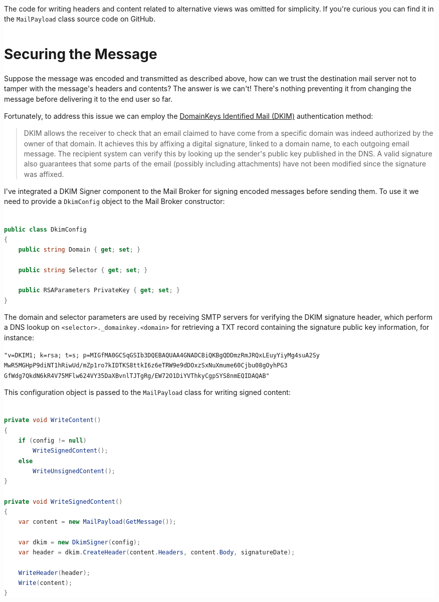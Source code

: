 The code for writing headers and content related to alternative views was omitted for simplicity. If you're curious you can find it in the `MailPayload` class source code on GitHub.

Securing the Message
============

Suppose the message was encoded and transmitted as described above, how can we trust the destination mail server not to tamper with the message's headers and contents? The answer is we can't! There's nothing preventing it from changing the message before delivering it to the end user so far.

Fortunately, to address this issue we can employ the [DomainKeys Identified Mail (DKIM)](https://en.wikipedia.org/wiki/DomainKeys_Identified_Mail) authentication method:

> DKIM allows the receiver to check that an email claimed to have come from a specific domain was indeed authorized by the owner of that domain. It achieves this by affixing a digital signature, linked to a domain name, to each outgoing email message. The recipient system can verify this by looking up the sender's public key published in the DNS. A valid signature also guarantees that some parts of the email (possibly including attachments) have not been modified since the signature was affixed.

I've integrated a DKIM Signer component to the Mail Broker for signing encoded messages before sending them. To use it we need to provide a `DkimConfig` object to the Mail Broker constructor:

```csharp

public class DkimConfig
{
    public string Domain { get; set; }

    public string Selector { get; set; }

    public RSAParameters PrivateKey { get; set; }
}

```

The domain and selector parameters are used by receiving SMTP servers for verifying the DKIM signature header, which perform a DNS lookup on `<selector>._domainkey.<domain>` for retrieving a TXT record containing the signature public key information, for instance:

```
"v=DKIM1; k=rsa; t=s; p=MIGfMA0GCSqGSIb3DQEBAQUAA4GNADCBiQKBgQDDmzRmJRQxLEuyYiyMg4suA2Sy
MwR5MGHpP9diNT1hRiwUd/mZp1ro7kIDTKS8ttkI6z6eTRW9e9dDOxzSxNuXmume60Cjbu08gOyhPG3
GfWdg7QkdN6kR4V75MFlw624VY35DaXBvnlTJTgRg/EW72O1DiYVThkyCgpSYS8nmEQIDAQAB"
```

This configuration object is passed to the `MailPayload` class for writing signed content:

```csharp

private void WriteContent()
{
    if (config != null)
        WriteSignedContent();
    else
        WriteUnsignedContent();
}

private void WriteSignedContent()
{
    var content = new MailPayload(GetMessage());

    var dkim = new DkimSigner(config);
    var header = dkim.CreateHeader(content.Headers, content.Body, signatureDate);

    WriteHeader(header);
    Write(content);
}

```